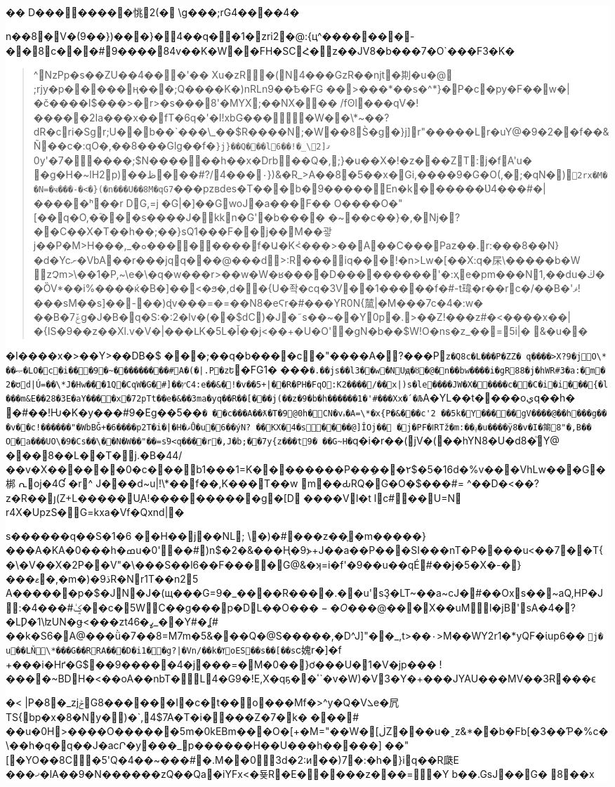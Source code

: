  ��
D�������  �恌2(�
 \g���;rG4����4�
 
 n��8�V�(9��})���}�4��q��1�zri2�@:{ц^��� ����-��8c���#9����84v��K�W�ⓓ�FH�SCՀ�z��JV8�b���7�O`���F3�K�
>^NzPp�s��ZU��4���'��
Xu�zR�(N4�� �GzR��ǌt�剘�u�@ ;rjy�p�����ӊ���;Q����K�)nRLn9��Ҍ�FG ��>���\*��s�^\*}�P�c�py�F��w�|�č����I$���>�r>�s���8'�MYX;��NX��� /fʘl���qV�!�����2Ia���x��fT�6q�'�I!xbG� �� �W��\*~��?dR�cri�Sgr;U��b��`���\_��$R����N򜑵;�W��8S̀�g�}j]r"�����L r�uY@�9�2��f��&Ñ��c�:qO�,��8���Glg��f�`}j}��Q���l6�ޤ[2\_�!�`0y'�7�����;$N������h��x�Drb��Q�,;}�u��X�!�z���ZT:j�fA' u�
\�g�H�~lH2p)��ظ���#?/4���۰})&�R\_>A��8�5��x�Gi,����9�G�O(,�;�qN�)`2rx�M��N=�ҹ���-�<�}(�n���U��8M�qG7`���pzвdes�T���b�9�����En�k�\�����Ʋ4���#�|�����ʰ��r
DG,=j �G|�]��GwoJ�a���F��
O����O�"[��q�O,�ؓ���s����J�kkn�G'�b���� �~��c��}�,�Nj�?��C��X�T��h��;��}sQ1���F��j��M��괗j��P�M>H���,\_�ܘ��������f�Ա�K<҆���>��A��C���Paz��.r:���8��N}�d�Y cށ�VbA��r���jqq���@���d>:R���iq���!�n>Lw�[��X:q�杘\�����b�W
zՉm>\��1�P,~\e�\�q�w���r>��w�W�ʁ����D���������'�:ҳe�pm���N1,��du�ڬ��ȌV\*��i%����ќ�B�]��<�ϧ�,d��{U�좍�cq�3V��1�����f�#-t瑋�r��rc�/��B�'ޥ!���sM ��s]��-��)ɖv���=�=��N8�eϚr�#���YR0N{檒|�M���7c�4�:w�
��B�ݞ7g�J�B�q�S:�:2�lv �(��$ԁC)�J�˜s��~��Y0p�.>��Z!���z#�<����x��|�{IS�9��z��Xl.v�V�|���ԼK�5L�Ǐ��j<��+�U�O'�gN�b��$W!O�ns�z\_��=5i|� &�u��
 
 �I����x�>��Y>��DB�$
���;��q�b�� ��c�"����A�?���P`z�Q8c�L���P�ZZ�
 q����>X?9�jO\*��ޞ�LO�c�i���9�~���������#A�(�|.P�zԵ`�FG1� ���`�.��js��l3 ��w�NUԭ�ȣ�@�n��bw����i�gR88�j�hWR#3�a:�m�2�ʊd|Ú=��\*J�Hw���1Q�CqW�G�#]��ץC4:e��&�!�v��5+|��R�PH�FqO:K2����/��x|)s�le����JW�X�����c�͎�C�i�i���{�l���m&E��28�3E�aY����x�72pTt��e�&��3ma�yq��R��[���j(��z�9�b�h������1�'#���Xx�՛�Љ`A� YL��t����oيq��һ�
�#��!Ƕ�K�y���#9�Eg��5��`� ��c���A��ƛ�T�9@0h�CN�vہ�A=\*�x{P�&���c'2
��5k�Y�����gV����@��һ��� g���v��c!������"�WbBǦ+�6����p2T�i�|�H�ޥŮ�u�6��ýN?
��KX�4�s����@]ÎOj��
�j�PF�ߊRTž�m:��ݚ�u����ÿ8�v�I�䈒8"�,B��O�a���UO\�9�Cs��\��N�W��"��=s֕9<q����r�,J�b;��7y{z���t9� ��G~H�`q�i�r��( jV�(��hYN8�U�d8�֘Y@ ���8��L��T�j.�B�44/ ��v�X������0�c���b1���1=K��������P��݂���٢$�5�16d�%v���VhLw���G�梆 ᕆoj�4Ɠ 
�r^
J���d~u| !\*��f��,K���T��w m��ԂRQ�G�O�$���#=
^��D�<��?z�R��յ(Z+L�����UֲA!����������g�[D
����Vl�t lc#��U=N㎵r4X�UpzS�G=kxa�Vf�Qxnd|�
 
 ѕ������q��S�1�6 ��H��j��NL\;
\�) �#���z��֛�m�����}���A�KA�0���h�ߘu�0'��#)n$�2�&���Ң�9⦔+J��a��P���SI���nT�P��� �u<��7��T {�\�V��X�2P��V"�\���S��l6��F����⑪G@&�ʞ=i�f'�9��u��qÉ#��j�5�X�-�}���ޱ�,�m�)�ڌ9R�Nr1T��n25
A������p�$�JN�J�(щ���G=9�\_����R����.��u'sҘ�LT~��a~cJ�#��Oxs��~aQ,HP�J:�ݤ݃#���4��c�5WC��g���p�DL��O$���-�O$���@���❘X��uMl� jB'sA�4�?�LǷ�1\ʫ UN�ǥ<���zt4ߨ�6\_��Y#�ʆ#
��k�S6�A@���ǜ�7��8=M7m�5&���Q�@S���� �,�D^J]"��\_,t>��۰>M��WY2r1�\*yQF�ίup6�� `j�u��LŇ\*���G��RRA���D�i1��g?|�Vn/��k�ߌoES��s��[��s`c媿r�]�f +�� �i�Hґ�G$��9�����4�j���=�M�0��}ơ���U�1�V�jp���
!� ���~BDH�<��oA��nbT�L4�G9�!E,X�qҕ��ٴ`�v�W)�V3�Y�+���JYAU���MV��3Ɍ���ϵ
 
 �<
|P�8�\_zjݲG8������I�c�t��o���Mf�>^y�Q�Vܠe�凥TS{bp�x�8�Ny�)�`,4$7A�T�i����Z�7�k� ���# ��u�0H>����O������5m�0kEBm���O�[+�M="��W�[ڶZ���u�ˍz&\*��b�Fb[�3��Ƥ�%c�\��h�q�q��J�acՐ�y� ��\_p������H� �U���h�����] ��"[�YO��8C�5'Q�4��~���#�.M��03d�2:и��)7�:�h�}iq��R瓞E
���ޚ�lA��9�N������zQ��Qa�iYFx<�둊R�E�����z���=�Y b��.GsJ��G� 8��x
 